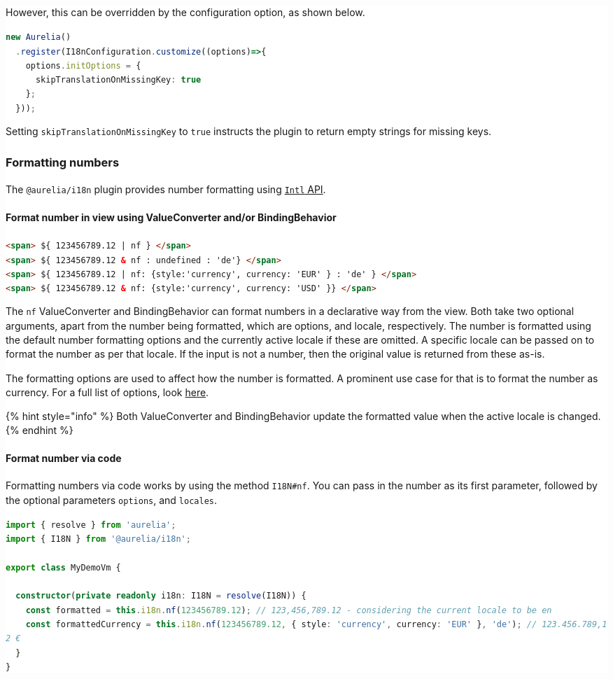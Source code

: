 However, this can be overridden by the configuration option, as shown below.

```typescript
new Aurelia()
  .register(I18nConfiguration.customize((options)=>{
    options.initOptions = {
      skipTranslationOnMissingKey: true
    };
  }));
```

Setting `skipTranslationOnMissingKey` to `true` instructs the plugin to return empty strings for missing keys.

### Formatting numbers

The `@aurelia/i18n` plugin provides number formatting using [`Intl` API](https://developer.mozilla.org/en-US/docs/Web/JavaScript/Reference/Global\_Objects/NumberFormat).

#### Format number in view using ValueConverter and/or BindingBehavior

```html
<span> ${ 123456789.12 | nf } </span>
<span> ${ 123456789.12 & nf : undefined : 'de'} </span>
<span> ${ 123456789.12 | nf: {style:'currency', currency: 'EUR' } : 'de' } </span>
<span> ${ 123456789.12 & nf: {style:'currency', currency: 'USD' }} </span>
```

The `nf` ValueConverter and BindingBehavior can format numbers in a declarative way from the view. Both take two optional arguments, apart from the number being formatted, which are options, and locale, respectively. The number is formatted using the default number formatting options and the currently active locale if these are omitted. A specific locale can be passed on to format the number as per that locale. If the input is not a number, then the original value is returned from these as-is.

The formatting options are used to affect how the number is formatted. A prominent use case for that is to format the number as currency. For a full list of options, look [here](https://developer.mozilla.org/en-US/docs/Web/JavaScript/Reference/Global\_Objects/NumberFormat#Parameters).

{% hint style="info" %}
Both ValueConverter and BindingBehavior update the formatted value when the active locale is changed.
{% endhint %}

#### Format number via code

Formatting numbers via code works by using the method `I18N#nf`. You can pass in the number as its first parameter, followed by the optional parameters `options`, and `locales`.

```typescript
import { resolve } from 'aurelia';
import { I18N } from '@aurelia/i18n';

export class MyDemoVm {

  constructor(private readonly i18n: I18N = resolve(I18N)) {
    const formatted = this.i18n.nf(123456789.12); // 123,456,789.12 - considering the current locale to be en
    const formattedCurrency = this.i18n.nf(123456789.12, { style: 'currency', currency: 'EUR' }, 'de'); // 123.456.789,12 €
  }
}
```
